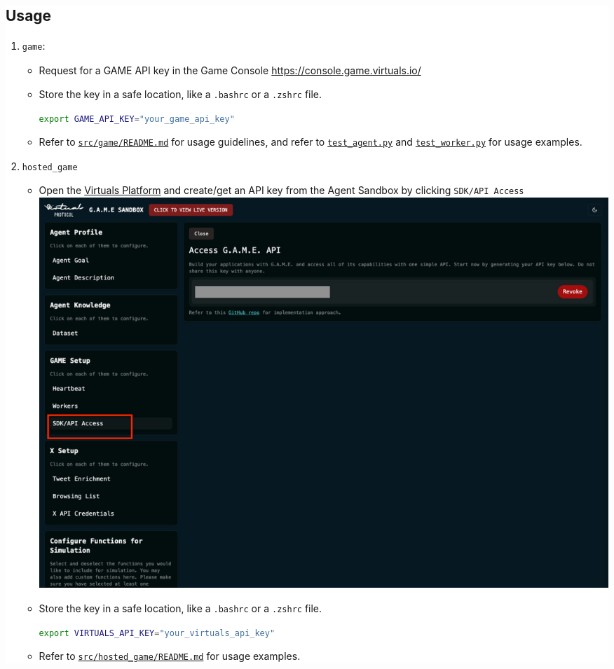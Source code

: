 ## Usage
1. `game`:
   - Request for a GAME API key in the Game Console https://console.game.virtuals.io/ 
   - Store the key in a safe location, like a `.bashrc` or a `.zshrc` file. 
      
      ```bash
      export GAME_API_KEY="your_game_api_key"
      ```
   - Refer to [`src/game/README.md`](src/game_sdk/game/README.md) for usage guidelines, and refer to [`test_agent.py`](examples/game/test_agent.py) and [`test_worker.py`](examples/game/test_worker.py) for usage examples.

2. `hosted_game`<br/>
    - Open the [Virtuals Platform](https://app.virtuals.io/) and create/get an API key from the Agent Sandbox by clicking `SDK/API Access`
      ![getGAMEApi](docs/imgs/accesskey.jpg)
    
    - Store the key in a safe location, like a `.bashrc` or a `.zshrc` file. 
      
      ```bash
      export VIRTUALS_API_KEY="your_virtuals_api_key"
      ```
    - Refer to [`src/hosted_game/README.md`](src/game_sdk/hosted_game/README.md) for usage examples.
  